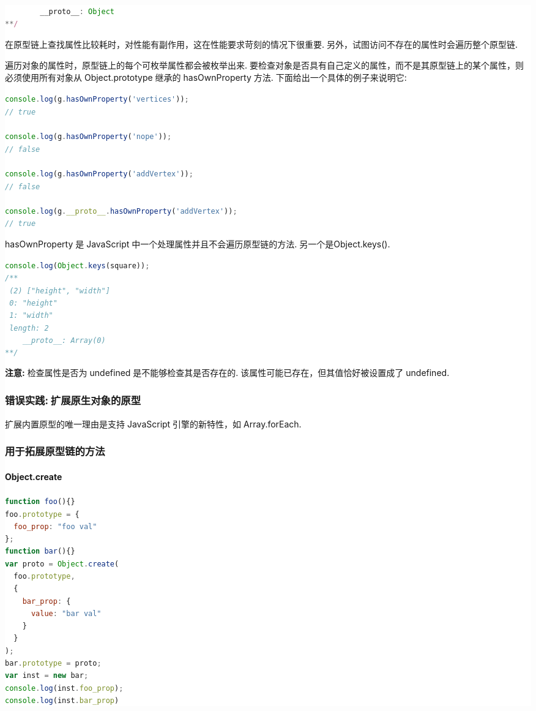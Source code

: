 ```js
        __proto__: Object
**/
```

在原型链上查找属性比较耗时，对性能有副作用，这在性能要求苛刻的情况下很重要. 另外，试图访问不存在的属性时会遍历整个原型链.

遍历对象的属性时，原型链上的每个可枚举属性都会被枚举出来. 要检查对象是否具有自己定义的属性，而不是其原型链上的某个属性，则必须使用所有对象从 Object.prototype 继承的 hasOwnProperty 方法. 下面给出一个具体的例子来说明它:

```js
console.log(g.hasOwnProperty('vertices'));
// true

console.log(g.hasOwnProperty('nope'));
// false

console.log(g.hasOwnProperty('addVertex'));
// false

console.log(g.__proto__.hasOwnProperty('addVertex'));
// true
```

hasOwnProperty 是 JavaScript 中一个处理属性并且不会遍历原型链的方法. 另一个是Object.keys().

```js
console.log(Object.keys(square));
/**
 (2) ["height", "width"]
 0: "height"
 1: "width"
 length: 2
    __proto__: Array(0)
**/
```

__注意:__ 检查属性是否为 undefined 是不能够检查其是否存在的. 该属性可能已存在，但其值恰好被设置成了 undefined.

### 错误实践: 扩展原生对象的原型

扩展内置原型的唯一理由是支持 JavaScript 引擎的新特性，如 Array.forEach.

### 用于拓展原型链的方法

#### Object.create

```js
function foo(){}
foo.prototype = {
  foo_prop: "foo val"
};
function bar(){}
var proto = Object.create(
  foo.prototype,
  {
    bar_prop: {
      value: "bar val"
    }
  }
);
bar.prototype = proto;
var inst = new bar;
console.log(inst.foo_prop);
console.log(inst.bar_prop)
```
